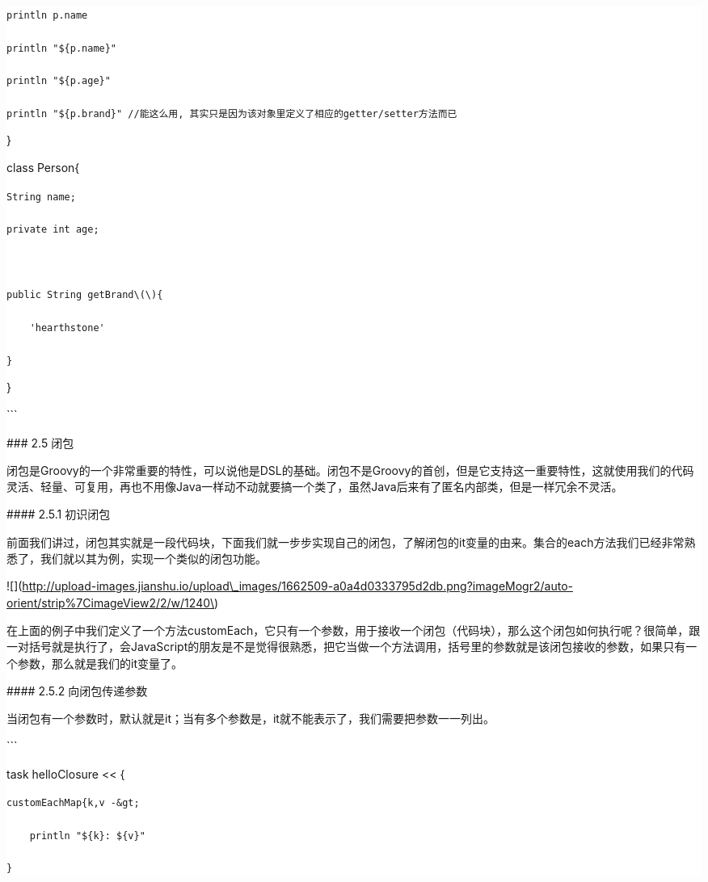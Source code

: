 	

	println p.name	

	println "${p.name}"	

	println "${p.age}" 

	println "${p.brand}" //能这么用, 其实只是因为该对象里定义了相应的getter/setter方法而已

}



class Person{

	String name;

	private int age;

	

	public String getBrand\(\){

		'hearthstone'

	}

}

\`\`\`



\#\#\# 2.5 闭包

闭包是Groovy的一个非常重要的特性，可以说他是DSL的基础。闭包不是Groovy的首创，但是它支持这一重要特性，这就使用我们的代码灵活、轻量、可复用，再也不用像Java一样动不动就要搞一个类了，虽然Java后来有了匿名内部类，但是一样冗余不灵活。



\#\#\#\# 2.5.1 初识闭包

前面我们讲过，闭包其实就是一段代码块，下面我们就一步步实现自己的闭包，了解闭包的it变量的由来。集合的each方法我们已经非常熟悉了，我们就以其为例，实现一个类似的闭包功能。



!\[\]\(http://upload-images.jianshu.io/upload\_images/1662509-a0a4d0333795d2db.png?imageMogr2/auto-orient/strip%7CimageView2/2/w/1240\)

在上面的例子中我们定义了一个方法customEach，它只有一个参数，用于接收一个闭包（代码块），那么这个闭包如何执行呢？很简单，跟一对括号就是执行了，会JavaScript的朋友是不是觉得很熟悉，把它当做一个方法调用，括号里的参数就是该闭包接收的参数，如果只有一个参数，那么就是我们的it变量了。



\#\#\#\# 2.5.2 向闭包传递参数

当闭包有一个参数时，默认就是it；当有多个参数是，it就不能表示了，我们需要把参数一一列出。

\`\`\`

task helloClosure &lt;&lt; {		

	customEachMap{k,v -&gt;	

        println "${k}: ${v}"

    }	
